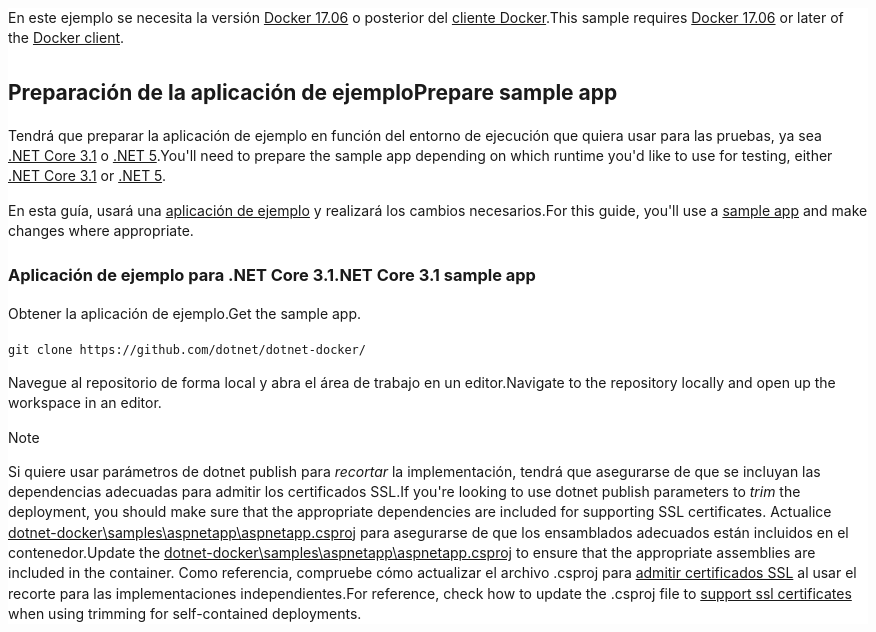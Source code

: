 <span data-ttu-id="31579-113">En este ejemplo se necesita la versión [Docker 17.06](https://docs.docker.com/release-notes/docker-ce) o posterior del [cliente Docker](https://www.docker.com/products/docker).</span><span class="sxs-lookup"><span data-stu-id="31579-113">This sample requires [Docker 17.06](https://docs.docker.com/release-notes/docker-ce) or later of the [Docker client](https://www.docker.com/products/docker).</span></span>

## <a name="prepare-sample-app"></a><span data-ttu-id="31579-114">Preparación de la aplicación de ejemplo</span><span class="sxs-lookup"><span data-stu-id="31579-114">Prepare sample app</span></span>

<span data-ttu-id="31579-115">Tendrá que preparar la aplicación de ejemplo en función del entorno de ejecución que quiera usar para las pruebas, ya sea [.NET Core 3.1](#net-core-31-sample-app) o [.NET 5](#net-5-sample-app).</span><span class="sxs-lookup"><span data-stu-id="31579-115">You'll need to prepare the sample app depending on which runtime you'd like to use for testing, either [.NET Core 3.1](#net-core-31-sample-app) or [.NET 5](#net-5-sample-app).</span></span>

<span data-ttu-id="31579-116">En esta guía, usará una [aplicación de ejemplo](https://hub.docker.com/_/microsoft-dotnet-samples) y realizará los cambios necesarios.</span><span class="sxs-lookup"><span data-stu-id="31579-116">For this guide, you'll use a [sample app](https://hub.docker.com/_/microsoft-dotnet-samples) and make changes where appropriate.</span></span>

### <a name="net-core-31-sample-app"></a><span data-ttu-id="31579-117">Aplicación de ejemplo para .NET Core 3.1</span><span class="sxs-lookup"><span data-stu-id="31579-117">.NET Core 3.1 sample app</span></span>

<span data-ttu-id="31579-118">Obtener la aplicación de ejemplo.</span><span class="sxs-lookup"><span data-stu-id="31579-118">Get the sample app.</span></span>

```console
git clone https://github.com/dotnet/dotnet-docker/
```

<span data-ttu-id="31579-119">Navegue al repositorio de forma local y abra el área de trabajo en un editor.</span><span class="sxs-lookup"><span data-stu-id="31579-119">Navigate to the repository locally and open up the workspace in an editor.</span></span>

> [!NOTE]
> <span data-ttu-id="31579-120">Si quiere usar parámetros de dotnet publish para *recortar* la implementación, tendrá que asegurarse de que se incluyan las dependencias adecuadas para admitir los certificados SSL.</span><span class="sxs-lookup"><span data-stu-id="31579-120">If you're looking to use dotnet publish parameters to *trim* the deployment, you should make sure that the appropriate dependencies are included for supporting SSL certificates.</span></span>
<span data-ttu-id="31579-121">Actualice [dotnet-docker\samples\aspnetapp\aspnetapp.csproj](https://github.com/dotnet/dotnet-docker/blob/master/samples/aspnetapp/aspnetapp/aspnetapp.csproj) para asegurarse de que los ensamblados adecuados están incluidos en el contenedor.</span><span class="sxs-lookup"><span data-stu-id="31579-121">Update the [dotnet-docker\samples\aspnetapp\aspnetapp.csproj](https://github.com/dotnet/dotnet-docker/blob/master/samples/aspnetapp/aspnetapp/aspnetapp.csproj) to ensure that the appropriate assemblies are included in the container.</span></span> <span data-ttu-id="31579-122">Como referencia, compruebe cómo actualizar el archivo .csproj para [admitir certificados SSL](../deploying/trim-self-contained.md#support-for-ssl-certificates) al usar el recorte para las implementaciones independientes.</span><span class="sxs-lookup"><span data-stu-id="31579-122">For reference, check how to update the .csproj file to [support ssl certificates](../deploying/trim-self-contained.md#support-for-ssl-certificates) when using trimming for self-contained deployments.</span></span>
